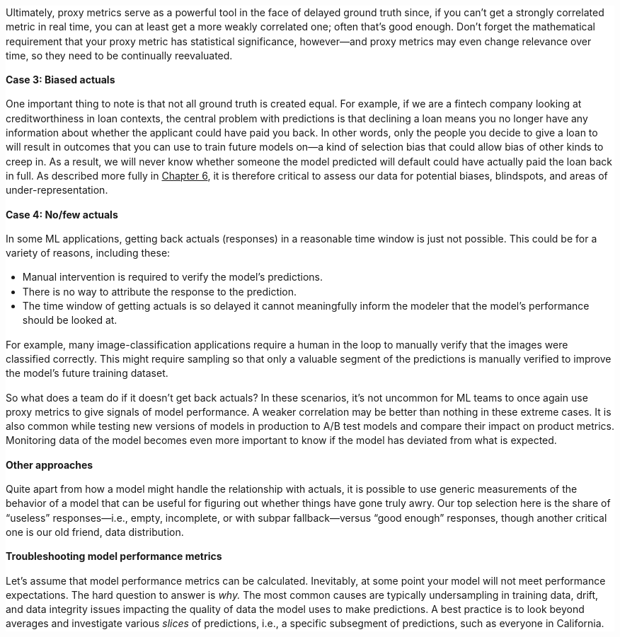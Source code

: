 Ultimately, proxy metrics serve as a powerful tool in the face of delayed ground truth since, if you can’t get a strongly correlated metric in real time, you can at least get a more weakly correlated one; often that’s good enough. Don’t forget the mathematical requirement that your proxy metric has statistical significance, however—and proxy metrics may even change relevance over time, so they need to be continually reevaluated.

**Case 3: Biased actuals**

One important thing to note is that not all ground truth is created equal. For example, if we are a fintech company looking at creditworthiness in loan contexts, the central problem with predictions is that declining a loan means you no longer have any information about whether the applicant could have paid you back. In other words, only the people you decide to give a loan to will result in outcomes that you can use to train future models on—a kind of selection bias that could allow bias of other kinds to creep in. As a result, we will never know whether someone the model predicted will default could have actually paid the loan back in full. As described more fully in [Chapter 6](https://learning.oreilly.com/library/view/reliable-machine-learning/9781098106218/ch06.html#fairnesscomma\_privacycomma\_and\_ethical), it is therefore critical to assess our data for potential biases, blindspots, and areas of under-representation.

**Case 4: No/few actuals**

In some ML applications, getting back actuals (responses) in a reasonable time window is just not possible. This could be for a variety of reasons, including these:

* Manual intervention is required to verify the model’s predictions.
* There is no way to attribute the response to the prediction.
* The time window of getting actuals is so delayed it cannot meaningfully inform the modeler that the model’s performance should be looked at.

For example, many image-classification applications require a human in the loop to manually verify that the images were classified correctly. This might require sampling so that only a valuable segment of the predictions is manually verified to improve the model’s future training dataset.

So what does a team do if it doesn’t get back actuals? In these scenarios, it’s not uncommon for ML teams to once again use proxy metrics to give signals of model performance. A weaker correlation may be better than nothing in these extreme cases. It is also common while testing new versions of models in production to A/B test models and compare their impact on product metrics. Monitoring data of the model becomes even more important to know if the model has deviated from what is expected.

**Other approaches**

Quite apart from how a model might handle the relationship with actuals, it is possible to use generic measurements of the behavior of a model that can be useful for figuring out whether things have gone truly awry. Our top selection here is the share of “useless” responses—i.e., empty, incomplete, or with subpar fallback—versus “good enough” responses, though another critical one is our old friend, data distribution.

**Troubleshooting model performance metrics**

Let’s assume that model performance metrics can be calculated. Inevitably, at some point your model will not meet performance expectations. The hard question to answer is _why._ The most common causes are typically undersampling in training data, drift, and data integrity issues impacting the quality of data the model uses to make predictions. A best practice is to look beyond averages and investigate various _slices_ of predictions, i.e., a specific subsegment of predictions, such as everyone in California.
